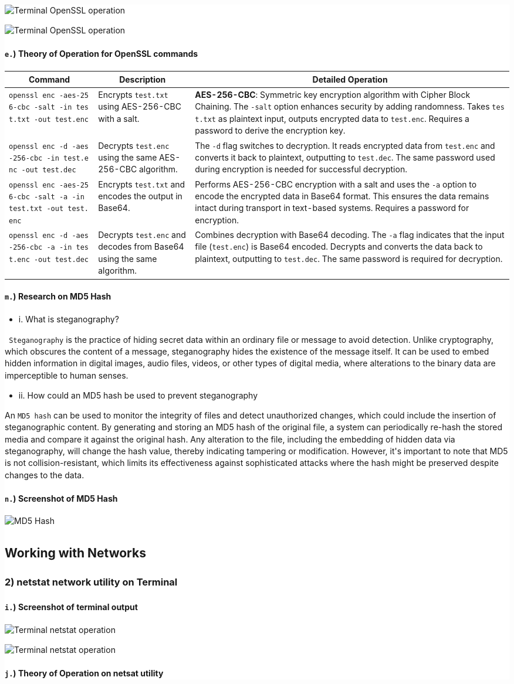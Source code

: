 ![Terminal OpenSSL operation](https://github.com/omniV1/CST-321/blob/main/Documentation/Topic7/screenshots/openssl2.png) 

![Terminal OpenSSL operation](https://github.com/omniV1/CST-321/blob/main/Documentation/Topic7/screenshots/openssl3.png) 

#### `e.`) Theory of Operation for OpenSSL commands

| Command                                               | Description                                                               | Detailed Operation                                                                                                                                                                                                                           |
|-------------------------------------------------------|---------------------------------------------------------------------------|----------------------------------------------------------------------------------------------------------------------------------------------------------------------------------------------------------------------------------------------|
| `openssl enc -aes-256-cbc -salt -in test.txt -out test.enc` | Encrypts `test.txt` using AES-256-CBC with a salt.                       | **AES-256-CBC**: Symmetric key encryption algorithm with Cipher Block Chaining. The `-salt` option enhances security by adding randomness. Takes `test.txt` as plaintext input, outputs encrypted data to `test.enc`. Requires a password to derive the encryption key. |
| `openssl enc -d -aes-256-cbc -in test.enc -out test.dec`    | Decrypts `test.enc` using the same AES-256-CBC algorithm.                | The `-d` flag switches to decryption. It reads encrypted data from `test.enc` and converts it back to plaintext, outputting to `test.dec`. The same password used during encryption is needed for successful decryption.                         |
| `openssl enc -aes-256-cbc -salt -a -in test.txt -out test.enc` | Encrypts `test.txt` and encodes the output in Base64.                    | Performs AES-256-CBC encryption with a salt and uses the `-a` option to encode the encrypted data in Base64 format. This ensures the data remains intact during transport in text-based systems. Requires a password for encryption.             |
| `openssl enc -d -aes-256-cbc -a -in test.enc -out test.dec`    | Decrypts `test.enc` and decodes from Base64 using the same algorithm.    | Combines decryption with Base64 decoding. The `-a` flag indicates that the input file (`test.enc`) is Base64 encoded. Decrypts and converts the data back to plaintext, outputting to `test.dec`. The same password is required for decryption. |

#### `m.`) Research on MD5 Hash 
 - i. What is steganography?
                
` Steganography` is the practice of hiding secret data within an ordinary file or message to avoid detection. Unlike cryptography, which obscures the content of a message, steganography hides the existence of the message itself. It can be used to embed hidden information in digital images, audio files, videos, or other types of digital media, where alterations to the binary data are imperceptible to human senses.


- ii. How could an MD5 hash be used to prevent steganography
              
 An `MD5 hash` can be used to monitor the integrity of files and detect unauthorized changes, which could include the insertion of steganographic content. By generating and storing an MD5 hash of the original file, a system can periodically re-hash the stored media and compare it against the original hash. Any alteration to the file, including the embedding of hidden data via steganography, will change the hash value, thereby indicating tampering or modification. However, it's important to note that MD5 is not collision-resistant, which limits its effectiveness against sophisticated attacks where the hash might be preserved despite changes to the data.


#### `n.`) Screenshot of MD5 Hash 
![MD5 Hash](https://github.com/omniV1/CST-321/blob/main/Documentation/Topic7/screenshots/MD5Hash.png) 

## Working with Networks

### 2) netstat network utility on Terminal 

#### `i.`) Screenshot of terminal output 

![Terminal netstat operation](https://github.com/omniV1/CST-321/blob/main/Documentation/Topic7/screenshots/network1.png) 

![Terminal netstat operation](https://github.com/omniV1/CST-321/blob/main/Documentation/Topic7/screenshots/network2.png) 

#### `j.`) Theory of Operation on netsat utility 

